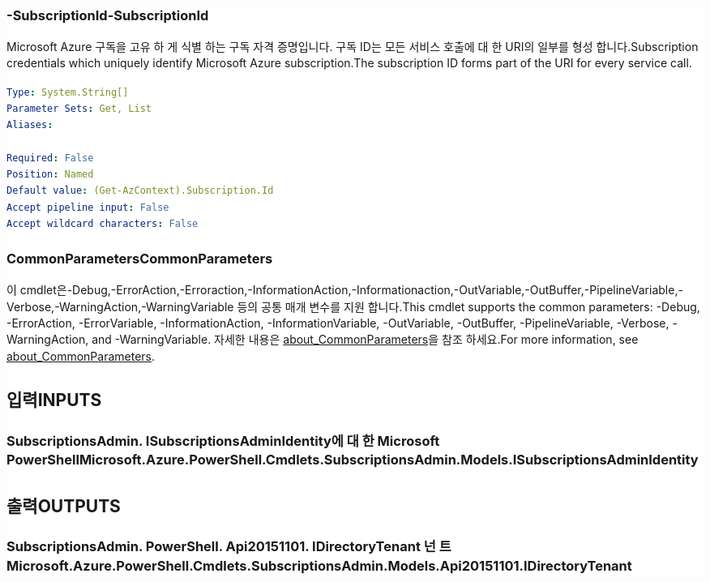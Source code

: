 ### <span data-ttu-id="e27a0-122">-SubscriptionId</span><span class="sxs-lookup"><span data-stu-id="e27a0-122">-SubscriptionId</span></span>
<span data-ttu-id="e27a0-123">Microsoft Azure 구독을 고유 하 게 식별 하는 구독 자격 증명입니다. 구독 ID는 모든 서비스 호출에 대 한 URI의 일부를 형성 합니다.</span><span class="sxs-lookup"><span data-stu-id="e27a0-123">Subscription credentials which uniquely identify Microsoft Azure subscription.The subscription ID forms part of the URI for every service call.</span></span>

```yaml
Type: System.String[]
Parameter Sets: Get, List
Aliases:

Required: False
Position: Named
Default value: (Get-AzContext).Subscription.Id
Accept pipeline input: False
Accept wildcard characters: False

```

### <span data-ttu-id="e27a0-124">CommonParameters</span><span class="sxs-lookup"><span data-stu-id="e27a0-124">CommonParameters</span></span>
<span data-ttu-id="e27a0-125">이 cmdlet은-Debug,-ErrorAction,-Erroraction,-InformationAction,-Informationaction,-OutVariable,-OutBuffer,-PipelineVariable,-Verbose,-WarningAction,-WarningVariable 등의 공통 매개 변수를 지원 합니다.</span><span class="sxs-lookup"><span data-stu-id="e27a0-125">This cmdlet supports the common parameters: -Debug, -ErrorAction, -ErrorVariable, -InformationAction, -InformationVariable, -OutVariable, -OutBuffer, -PipelineVariable, -Verbose, -WarningAction, and -WarningVariable.</span></span> <span data-ttu-id="e27a0-126">자세한 내용은 [about_CommonParameters](http://go.microsoft.com/fwlink/?LinkID=113216)을 참조 하세요.</span><span class="sxs-lookup"><span data-stu-id="e27a0-126">For more information, see [about_CommonParameters](http://go.microsoft.com/fwlink/?LinkID=113216).</span></span>

## <span data-ttu-id="e27a0-127">입력</span><span class="sxs-lookup"><span data-stu-id="e27a0-127">INPUTS</span></span>

### <span data-ttu-id="e27a0-128">SubscriptionsAdmin. ISubscriptionsAdminIdentity에 대 한 Microsoft PowerShell</span><span class="sxs-lookup"><span data-stu-id="e27a0-128">Microsoft.Azure.PowerShell.Cmdlets.SubscriptionsAdmin.Models.ISubscriptionsAdminIdentity</span></span>

## <span data-ttu-id="e27a0-129">출력</span><span class="sxs-lookup"><span data-stu-id="e27a0-129">OUTPUTS</span></span>

### <span data-ttu-id="e27a0-130">SubscriptionsAdmin. PowerShell. Api20151101. IDirectoryTenant 넌 트</span><span class="sxs-lookup"><span data-stu-id="e27a0-130">Microsoft.Azure.PowerShell.Cmdlets.SubscriptionsAdmin.Models.Api20151101.IDirectoryTenant</span></span>
